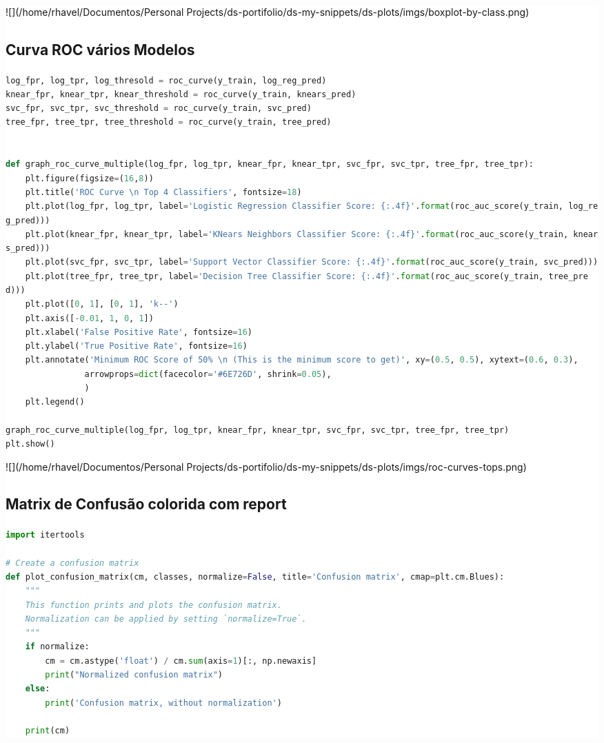 ```python
```



![](/home/rhavel/Documentos/Personal Projects/ds-portifolio/ds-my-snippets/ds-plots/imgs/boxplot-by-class.png)

## Curva ROC vários Modelos

```python
log_fpr, log_tpr, log_thresold = roc_curve(y_train, log_reg_pred)
knear_fpr, knear_tpr, knear_threshold = roc_curve(y_train, knears_pred)
svc_fpr, svc_tpr, svc_threshold = roc_curve(y_train, svc_pred)
tree_fpr, tree_tpr, tree_threshold = roc_curve(y_train, tree_pred)


def graph_roc_curve_multiple(log_fpr, log_tpr, knear_fpr, knear_tpr, svc_fpr, svc_tpr, tree_fpr, tree_tpr):
    plt.figure(figsize=(16,8))
    plt.title('ROC Curve \n Top 4 Classifiers', fontsize=18)
    plt.plot(log_fpr, log_tpr, label='Logistic Regression Classifier Score: {:.4f}'.format(roc_auc_score(y_train, log_reg_pred)))
    plt.plot(knear_fpr, knear_tpr, label='KNears Neighbors Classifier Score: {:.4f}'.format(roc_auc_score(y_train, knears_pred)))
    plt.plot(svc_fpr, svc_tpr, label='Support Vector Classifier Score: {:.4f}'.format(roc_auc_score(y_train, svc_pred)))
    plt.plot(tree_fpr, tree_tpr, label='Decision Tree Classifier Score: {:.4f}'.format(roc_auc_score(y_train, tree_pred)))
    plt.plot([0, 1], [0, 1], 'k--')
    plt.axis([-0.01, 1, 0, 1])
    plt.xlabel('False Positive Rate', fontsize=16)
    plt.ylabel('True Positive Rate', fontsize=16)
    plt.annotate('Minimum ROC Score of 50% \n (This is the minimum score to get)', xy=(0.5, 0.5), xytext=(0.6, 0.3),
                arrowprops=dict(facecolor='#6E726D', shrink=0.05),
                )
    plt.legend()
    
graph_roc_curve_multiple(log_fpr, log_tpr, knear_fpr, knear_tpr, svc_fpr, svc_tpr, tree_fpr, tree_tpr)
plt.show()
```

![](/home/rhavel/Documentos/Personal Projects/ds-portifolio/ds-my-snippets/ds-plots/imgs/roc-curves-tops.png)

## Matrix de Confusão colorida com report

```python
import itertools

# Create a confusion matrix
def plot_confusion_matrix(cm, classes, normalize=False, title='Confusion matrix', cmap=plt.cm.Blues):
    """
    This function prints and plots the confusion matrix.
    Normalization can be applied by setting `normalize=True`.
    """
    if normalize:
        cm = cm.astype('float') / cm.sum(axis=1)[:, np.newaxis]
        print("Normalized confusion matrix")
    else:
        print('Confusion matrix, without normalization')

    print(cm)

```
